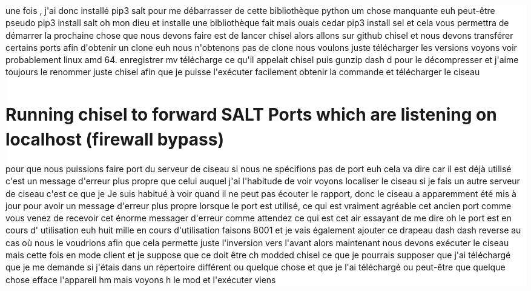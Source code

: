une fois
, j'ai donc installé pip3 salt pour me débarrasser de
cette
bibliothèque python um chose manquante euh peut-être
pseudo pip3 install salt oh mon dieu
et installe une bibliothèque fait mais ouais
cedar pip3 install
sel et cela vous permettra de
démarrer la prochaine chose que nous devons
faire est de
lancer chisel alors allons sur github
chisel et nous devons transférer certains ports
afin d'obtenir un clone euh nous n'obtenons pas de clone nous
voulons juste télécharger les
versions voyons voir  probablement linux amd
64.
enregistrer mv
télécharge ce qu'il appelait
chisel
puis gunzip dash d pour le décompresser
et j'aime toujours le renommer juste
chisel afin que je puisse l'exécuter facilement
obtenir la
commande
et télécharger le ciseau



#  Running chisel to forward SALT Ports which are listening on localhost (firewall bypass)

pour que nous puissions faire  port du serveur de ciseau
si nous ne spécifions pas de port euh
cela va dire car il est déjà
utilisé c'est un message d'erreur plus propre
que celui auquel j'ai l'habitude de voir
voyons localiser le ciseau si je
fais un autre
serveur de ciseau c'est ce que je  Je suis habitué à voir
quand il ne peut pas écouter le rapport, donc le
ciseau a apparemment été mis à jour pour
avoir un message d'erreur plus propre
lorsque le port est utilisé, ce qui est
vraiment agréable cet ancien port comme vous
venez de recevoir cet énorme
messager d'erreur comme attendez ce qui est  cet
air essayant de me dire oh le port est en cours d'
utilisation
euh huit mille en cours d'utilisation faisons 8001
et je vais également ajouter ce drapeau dash dash
reverse au cas où nous le voudrions
afin que cela permette juste l'inversion vers l'avant alors
maintenant nous devons
exécuter le ciseau  mais cette fois en
mode client et je suppose que ce doit être ch
modded
chisel ce que
je pourrais supposer que j'ai téléchargé que
je me demande si j'étais dans un répertoire différent
ou quelque chose
et que je l'ai téléchargé ou peut-être que quelque chose
efface l'appareil hm
mais voyons h le mod
et l'exécuter viens